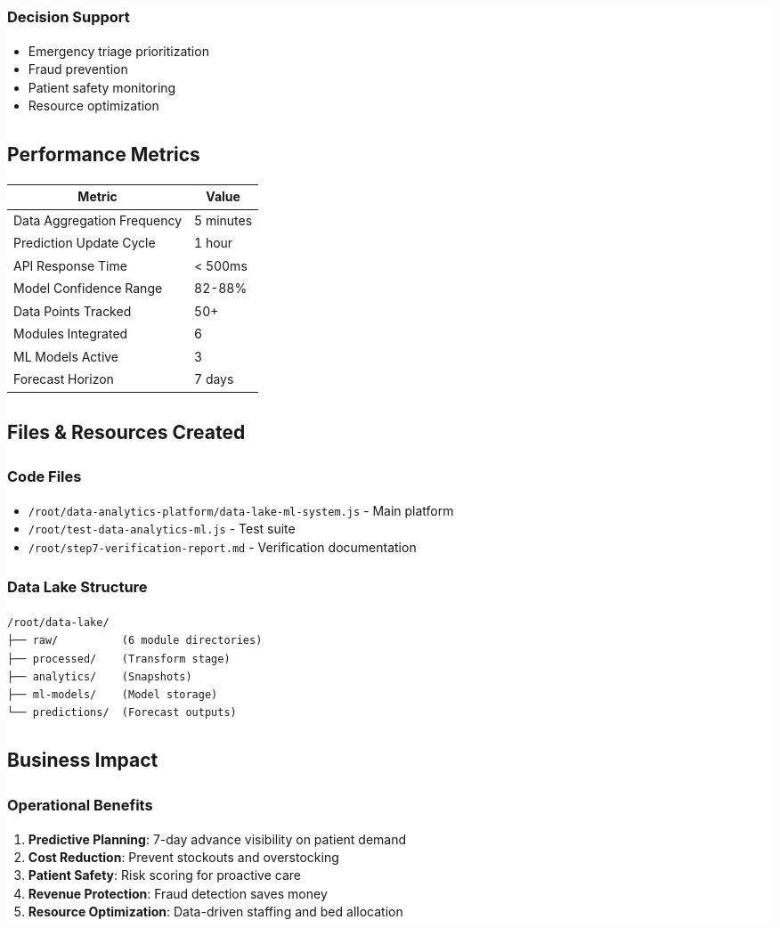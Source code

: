 ### Decision Support
- Emergency triage prioritization
- Fraud prevention
- Patient safety monitoring
- Resource optimization

## Performance Metrics

| Metric | Value |
|--------|-------|
| Data Aggregation Frequency | 5 minutes |
| Prediction Update Cycle | 1 hour |
| API Response Time | < 500ms |
| Model Confidence Range | 82-88% |
| Data Points Tracked | 50+ |
| Modules Integrated | 6 |
| ML Models Active | 3 |
| Forecast Horizon | 7 days |

## Files & Resources Created

### Code Files
- `/root/data-analytics-platform/data-lake-ml-system.js` - Main platform
- `/root/test-data-analytics-ml.js` - Test suite
- `/root/step7-verification-report.md` - Verification documentation

### Data Lake Structure
```
/root/data-lake/
├── raw/          (6 module directories)
├── processed/    (Transform stage)
├── analytics/    (Snapshots)
├── ml-models/    (Model storage)
└── predictions/  (Forecast outputs)
```

## Business Impact

### Operational Benefits
1. **Predictive Planning**: 7-day advance visibility on patient demand
2. **Cost Reduction**: Prevent stockouts and overstocking
3. **Patient Safety**: Risk scoring for proactive care
4. **Revenue Protection**: Fraud detection saves money
5. **Resource Optimization**: Data-driven staffing and bed allocation
